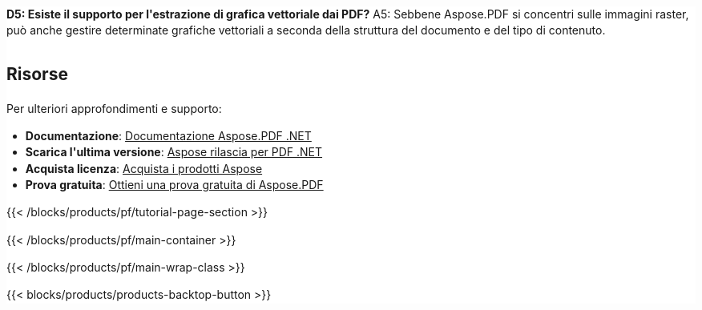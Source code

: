 **D5: Esiste il supporto per l'estrazione di grafica vettoriale dai PDF?**
A5: Sebbene Aspose.PDF si concentri sulle immagini raster, può anche gestire determinate grafiche vettoriali a seconda della struttura del documento e del tipo di contenuto.

## Risorse
Per ulteriori approfondimenti e supporto:
- **Documentazione**: [Documentazione Aspose.PDF .NET](https://reference.aspose.com/pdf/net/)
- **Scarica l'ultima versione**: [Aspose rilascia per PDF .NET](https://releases.aspose.com/pdf/net/)
- **Acquista licenza**: [Acquista i prodotti Aspose](https://purchase.aspose.com/buy)
- **Prova gratuita**: [Ottieni una prova gratuita di Aspose.PDF](https://purchase.aspose.com/temporary-license/)

{{< /blocks/products/pf/tutorial-page-section >}}

{{< /blocks/products/pf/main-container >}}

{{< /blocks/products/pf/main-wrap-class >}}

{{< blocks/products/products-backtop-button >}}
